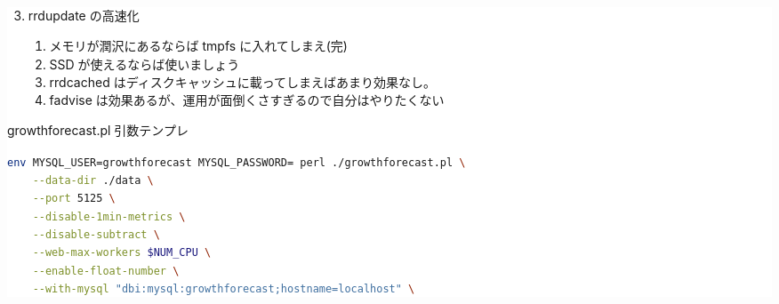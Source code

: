 3. rrdupdate の高速化

    1. メモリが潤沢にあるならば tmpfs に入れてしまえ(完)
    2. SSD が使えるならば使いましょう
    3. rrdcached はディスクキャッシュに載ってしまえばあまり効果なし。
    4. fadvise は効果あるが、運用が面倒くさすぎるので自分はやりたくない

growthforecast.pl 引数テンプレ

```bash
env MYSQL_USER=growthforecast MYSQL_PASSWORD= perl ./growthforecast.pl \
    --data-dir ./data \
    --port 5125 \
    --disable-1min-metrics \
    --disable-subtract \
    --web-max-workers $NUM_CPU \
    --enable-float-number \
    --with-mysql "dbi:mysql:growthforecast;hostname=localhost" \
```
